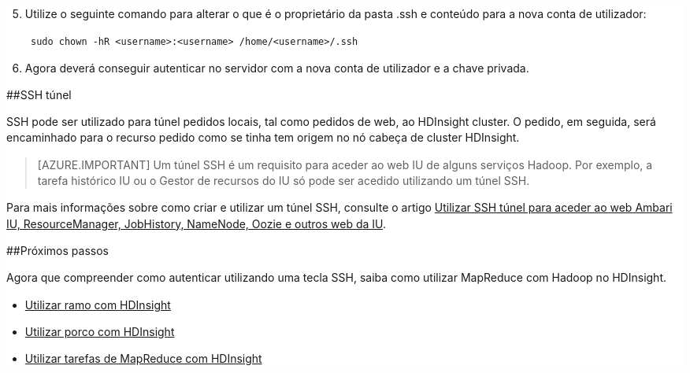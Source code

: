 5. Utilize o seguinte comando para alterar o que é o proprietário da pasta .ssh e conteúdo para a nova conta de utilizador:

        sudo chown -hR <username>:<username> /home/<username>/.ssh

6. Agora deverá conseguir autenticar no servidor com a nova conta de utilizador e a chave privada.

##<a id="tunnel"></a>SSH túnel

SSH pode ser utilizado para túnel pedidos locais, tal como pedidos de web, ao HDInsight cluster. O pedido, em seguida, será encaminhado para o recurso pedido como se tinha tem origem no nó cabeça de cluster HDInsight.

> [AZURE.IMPORTANT] Um túnel SSH é um requisito para aceder ao web IU de alguns serviços Hadoop. Por exemplo, a tarefa histórico IU ou o Gestor de recursos do IU só pode ser acedido utilizando um túnel SSH.

Para mais informações sobre como criar e utilizar um túnel SSH, consulte o artigo [Utilizar SSH túnel para aceder ao web Ambari IU, ResourceManager, JobHistory, NameNode, Oozie e outros web da IU](hdinsight-linux-ambari-ssh-tunnel.md).

##<a name="next-steps"></a>Próximos passos

Agora que compreender como autenticar utilizando uma tecla SSH, saiba como utilizar MapReduce com Hadoop no HDInsight.

* [Utilizar ramo com HDInsight](hdinsight-use-hive.md)

* [Utilizar porco com HDInsight](hdinsight-use-pig.md)

* [Utilizar tarefas de MapReduce com HDInsight](hdinsight-use-mapreduce.md)

[preview-portal]: https://portal.azure.com/
